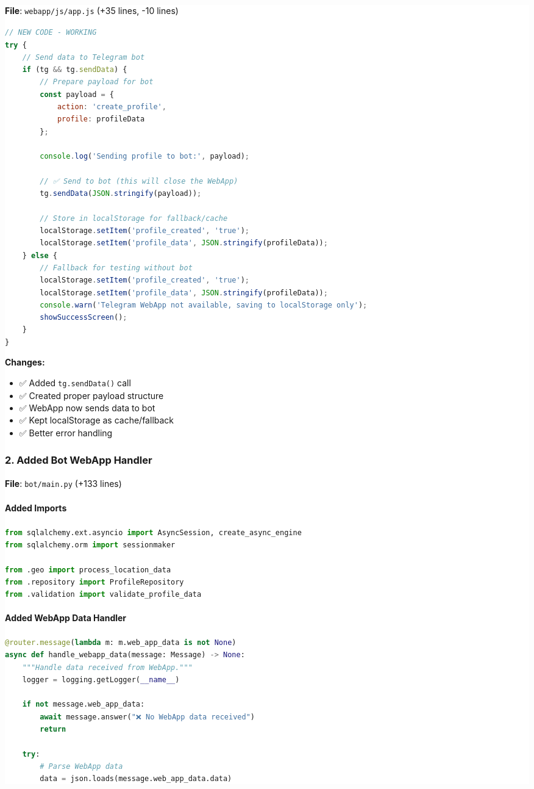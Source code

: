 **File**: `webapp/js/app.js` (+35 lines, -10 lines)

```javascript
// NEW CODE - WORKING
try {
    // Send data to Telegram bot
    if (tg && tg.sendData) {
        // Prepare payload for bot
        const payload = {
            action: 'create_profile',
            profile: profileData
        };
        
        console.log('Sending profile to bot:', payload);
        
        // ✅ Send to bot (this will close the WebApp)
        tg.sendData(JSON.stringify(payload));
        
        // Store in localStorage for fallback/cache
        localStorage.setItem('profile_created', 'true');
        localStorage.setItem('profile_data', JSON.stringify(profileData));
    } else {
        // Fallback for testing without bot
        localStorage.setItem('profile_created', 'true');
        localStorage.setItem('profile_data', JSON.stringify(profileData));
        console.warn('Telegram WebApp not available, saving to localStorage only');
        showSuccessScreen();
    }
}
```

**Changes:**
- ✅ Added `tg.sendData()` call
- ✅ Created proper payload structure
- ✅ WebApp now sends data to bot
- ✅ Kept localStorage as cache/fallback
- ✅ Better error handling

### 2. Added Bot WebApp Handler

**File**: `bot/main.py` (+133 lines)

#### Added Imports
```python
from sqlalchemy.ext.asyncio import AsyncSession, create_async_engine
from sqlalchemy.orm import sessionmaker

from .geo import process_location_data
from .repository import ProfileRepository
from .validation import validate_profile_data
```

#### Added WebApp Data Handler
```python
@router.message(lambda m: m.web_app_data is not None)
async def handle_webapp_data(message: Message) -> None:
    """Handle data received from WebApp."""
    logger = logging.getLogger(__name__)
    
    if not message.web_app_data:
        await message.answer("❌ No WebApp data received")
        return
    
    try:
        # Parse WebApp data
        data = json.loads(message.web_app_data.data)
```